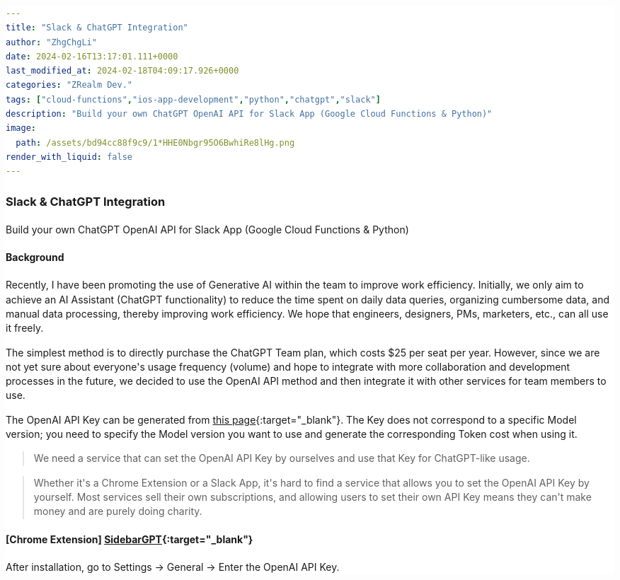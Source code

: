 ```yaml
---
title: "Slack & ChatGPT Integration"
author: "ZhgChgLi"
date: 2024-02-16T13:17:01.111+0000
last_modified_at: 2024-02-18T04:09:17.926+0000
categories: "ZRealm Dev."
tags: ["cloud-functions","ios-app-development","python","chatgpt","slack"]
description: "Build your own ChatGPT OpenAI API for Slack App (Google Cloud Functions & Python)"
image:
  path: /assets/bd94cc88f9c9/1*HHE0Nbgr95O6BwhiRe8lHg.png
render_with_liquid: false
---
```


### Slack & ChatGPT Integration

Build your own ChatGPT OpenAI API for Slack App \(Google Cloud Functions & Python\)

#### Background

Recently, I have been promoting the use of Generative AI within the team to improve work efficiency. Initially, we only aim to achieve an AI Assistant \(ChatGPT functionality\) to reduce the time spent on daily data queries, organizing cumbersome data, and manual data processing, thereby improving work efficiency. We hope that engineers, designers, PMs, marketers, etc., can all use it freely.

The simplest method is to directly purchase the ChatGPT Team plan, which costs $25 per seat per year. However, since we are not yet sure about everyone's usage frequency \(volume\) and hope to integrate with more collaboration and development processes in the future, we decided to use the OpenAI API method and then integrate it with other services for team members to use.

The OpenAI API Key can be generated from [this page](https://platform.openai.com/api-keys){:target="_blank"}. The Key does not correspond to a specific Model version; you need to specify the Model version you want to use and generate the corresponding Token cost when using it.

> We need a service that can set the OpenAI API Key by ourselves and use that Key for ChatGPT-like usage.

> Whether it's a Chrome Extension or a Slack App, it's hard to find a service that allows you to set the OpenAI API Key by yourself. Most services sell their own subscriptions, and allowing users to set their own API Key means they can't make money and are purely doing charity.

#### \[Chrome Extension\] [SidebarGPT](https://chromewebstore.google.com/detail/chatgpt-assistant-for-chr/mejjgaogggabifjfjdbnobinfibaamla){:target="_blank"}

After installation, go to Settings \-> General \-> Enter the OpenAI API Key.
